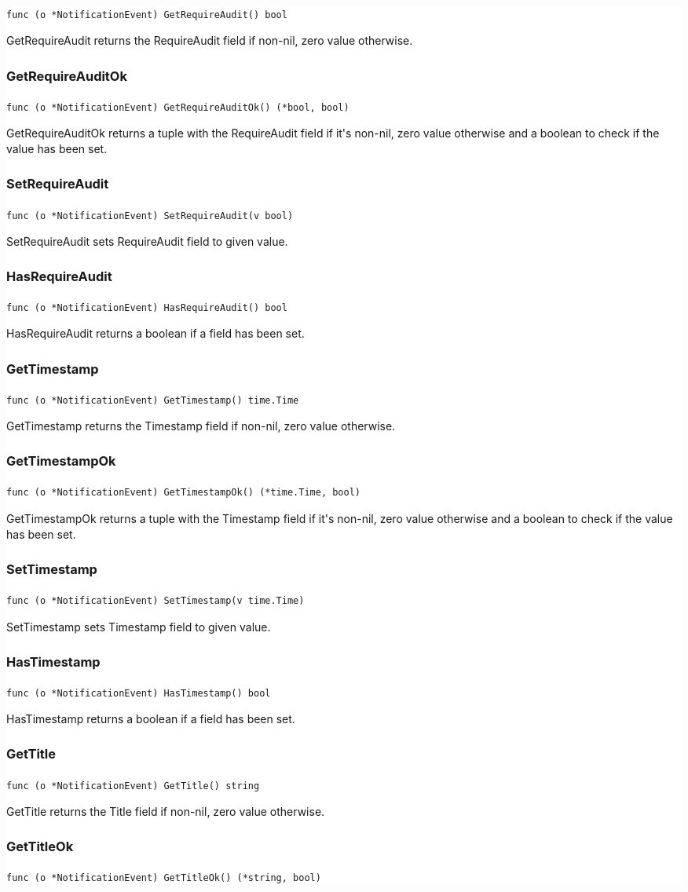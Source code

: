 `func (o *NotificationEvent) GetRequireAudit() bool`

GetRequireAudit returns the RequireAudit field if non-nil, zero value otherwise.

### GetRequireAuditOk

`func (o *NotificationEvent) GetRequireAuditOk() (*bool, bool)`

GetRequireAuditOk returns a tuple with the RequireAudit field if it's non-nil, zero value otherwise
and a boolean to check if the value has been set.

### SetRequireAudit

`func (o *NotificationEvent) SetRequireAudit(v bool)`

SetRequireAudit sets RequireAudit field to given value.

### HasRequireAudit

`func (o *NotificationEvent) HasRequireAudit() bool`

HasRequireAudit returns a boolean if a field has been set.

### GetTimestamp

`func (o *NotificationEvent) GetTimestamp() time.Time`

GetTimestamp returns the Timestamp field if non-nil, zero value otherwise.

### GetTimestampOk

`func (o *NotificationEvent) GetTimestampOk() (*time.Time, bool)`

GetTimestampOk returns a tuple with the Timestamp field if it's non-nil, zero value otherwise
and a boolean to check if the value has been set.

### SetTimestamp

`func (o *NotificationEvent) SetTimestamp(v time.Time)`

SetTimestamp sets Timestamp field to given value.

### HasTimestamp

`func (o *NotificationEvent) HasTimestamp() bool`

HasTimestamp returns a boolean if a field has been set.

### GetTitle

`func (o *NotificationEvent) GetTitle() string`

GetTitle returns the Title field if non-nil, zero value otherwise.

### GetTitleOk

`func (o *NotificationEvent) GetTitleOk() (*string, bool)`
